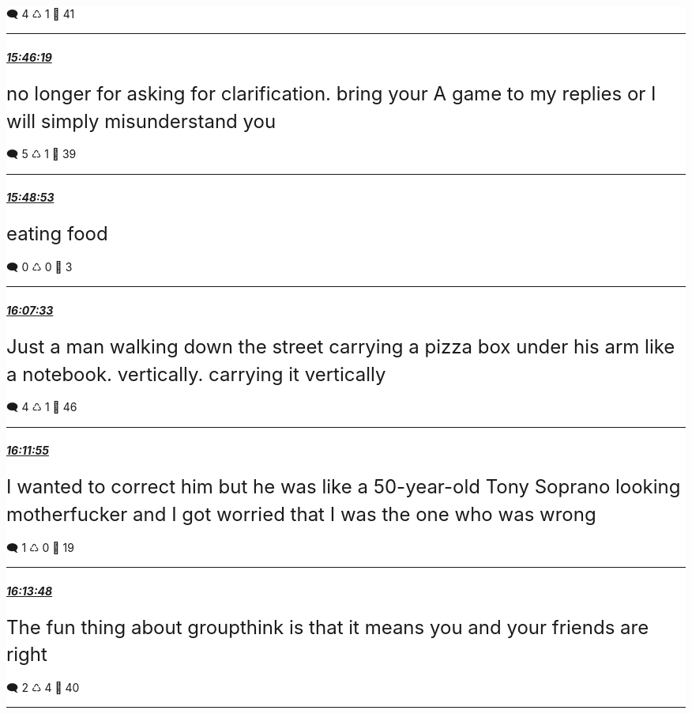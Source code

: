 
🗨️ 4 ♺ 1 🤍  41   

---
    
#### <a href = "https://twitter.com/deepfates/status/1463277764065173504">*15:46:19*</a>

<font size="5">no longer for asking for clarification. bring your A game to my replies or I will simply misunderstand you</font>



🗨️ 5 ♺ 1 🤍  39   

---
    
#### <a href = "https://twitter.com/deepfates/status/1463278409899905026">*15:48:53*</a>

<font size="5">eating food</font>



🗨️ 0 ♺ 0 🤍  3   

---
    
#### <a href = "https://twitter.com/deepfates/status/1463283107352641539">*16:07:33*</a>

<font size="5">Just a man walking down the street carrying a pizza box under his arm like a notebook. vertically. carrying it vertically</font>



🗨️ 4 ♺ 1 🤍  46   

---
    
#### <a href = "https://twitter.com/deepfates/status/1463284204242800642">*16:11:55*</a>

<font size="5">I wanted to correct him but he was like a 50-year-old Tony Soprano looking motherfucker and I got worried that I was the one who was wrong</font>



🗨️ 1 ♺ 0 🤍  19   

---
    
#### <a href = "https://twitter.com/deepfates/status/1463284679188967425">*16:13:48*</a>

<font size="5">The fun thing about groupthink is that it means you and your friends are right</font>



🗨️ 2 ♺ 4 🤍  40   

---